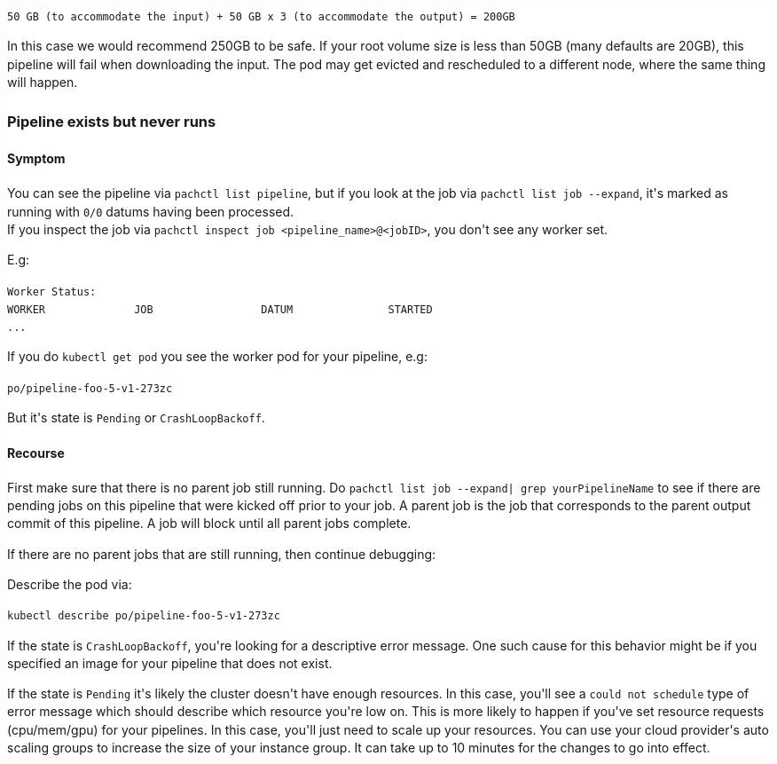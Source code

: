 ```
50 GB (to accommodate the input) + 50 GB x 3 (to accommodate the output) = 200GB
```

In this case we would recommend 250GB to be safe. If your root
volume size is less than 50GB (many defaults are 20GB), this pipeline
will fail when downloading the input. The pod may get evicted and
rescheduled to a different node, where the same thing will happen.

### Pipeline exists but never runs

#### Symptom

You can see the pipeline via `pachctl list pipeline`, but if you look at the job via `pachctl list job --expand`,
it's marked as running with `0/0` datums having been processed.  
If you inspect the job via `pachctl inspect job <pipeline_name>@<jobID>`, you don't see any worker set.

E.g:

```
Worker Status:
WORKER              JOB                 DATUM               STARTED
...
```

If you do `kubectl get pod` you see the worker pod for your pipeline, e.g:

```
po/pipeline-foo-5-v1-273zc
```

But it's state is `Pending` or `CrashLoopBackoff`.

#### Recourse

First make sure that there is no parent job still running. Do `pachctl list job --expand| grep yourPipelineName` to see if there are pending jobs on this pipeline that were kicked off prior to your job. A parent job is the job that corresponds to the parent output commit of this pipeline. A job will block until all parent jobs complete.

If there are no parent jobs that are still running, then continue debugging:

Describe the pod via:

```
kubectl describe po/pipeline-foo-5-v1-273zc
```

If the state is `CrashLoopBackoff`, you're looking for a descriptive error message. One such cause for this behavior might be if you specified an image for your pipeline that does not exist.

If the state is `Pending` it's likely the cluster doesn't have enough resources. In this case, you'll see a `could not schedule` type of error message which should describe which resource you're low on. This is more likely to happen if you've set resource requests (cpu/mem/gpu) for your pipelines. In this case, you'll just need to scale up your resources. You can use your cloud provider's auto scaling groups to increase the size of your instance group. It can take up to 10 minutes for the changes to go into effect.
